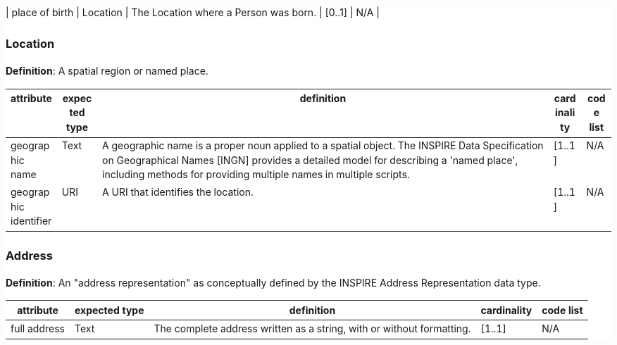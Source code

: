 |     place of birth      |     Location      |     The Location where a Person was born.                                                                                                                                                                                                                                                                                                                                                                                                       |     [0..1]        | N/A       |


### Location
**Definition**: A spatial region or named place.

|     attribute             |     expected type  |     definition                                                                                                                                                                                                                                                     |     cardinality    | code list |
|---------------------------|--------------------|--------------------------------------------------------------------------------------------------------------------------------------------------------------------------------------------------------------------------------------------------------------------|--------------------|-----------|
|     geographic name       |     Text           |     A geographic name is a proper noun applied to a spatial object. The INSPIRE Data Specification on Geographical Names [INGN] provides a detailed model for describing a 'named place', including methods for providing multiple names in multiple scripts.      |     [1..1]         | N/A       | 
|     geographic identifier |     URI            |     A URI that identifies the location.                                                                                                                                                                                                                            |     [1..1]         | N/A       |


### Address
**Definition**: An "address representation" as conceptually defined by the INSPIRE Address Representation data type.

|     attribute           |     expected type |     definition                                                               |     cardinality    | code list |
|-------------------------|-------------------|------------------------------------------------------------------------------|--------------------|-----------|
|     full address        |     Text          |     The complete address written as a string, with or without formatting.    |     [1..1]         | N/A       |

